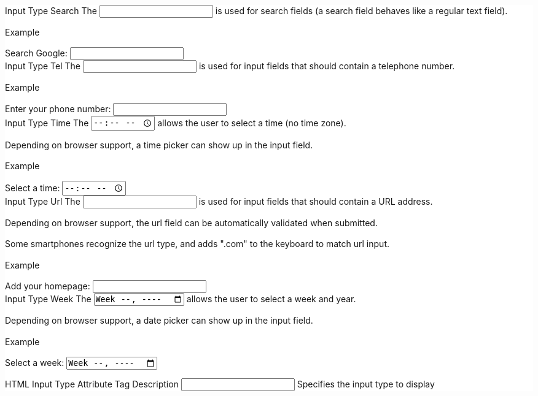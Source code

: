 
Input Type Search
The <input type="search"> is used for search fields (a search field behaves like a regular text field).

Example
<form>
  <label for="gsearch">Search Google:</label>
  <input type="search" id="gsearch" name="gsearch">
</form>
Input Type Tel
The <input type="tel"> is used for input fields that should contain a telephone number.

Example
<form>
  <label for="phone">Enter your phone number:</label>
  <input type="tel" id="phone" name="phone" pattern="[0-9]{3}-[0-9]{2}-[0-9]{3}">
</form>
Input Type Time
The <input type="time"> allows the user to select a time (no time zone).

Depending on browser support, a time picker can show up in the input field.

Example
<form>
  <label for="appt">Select a time:</label>
  <input type="time" id="appt" name="appt">
</form>
Input Type Url
The <input type="url"> is used for input fields that should contain a URL address.

Depending on browser support, the url field can be automatically validated when submitted.

Some smartphones recognize the url type, and adds ".com" to the keyboard to match url input.

Example
<form>
  <label for="homepage">Add your homepage:</label>
  <input type="url" id="homepage" name="homepage">
</form>
Input Type Week
The <input type="week"> allows the user to select a week and year.

Depending on browser support, a date picker can show up in the input field.

Example
<form>
  <label for="week">Select a week:</label>
  <input type="week" id="week" name="week">
</form>


HTML Input Type Attribute
Tag	Description
<input type="">	Specifies the input type to display